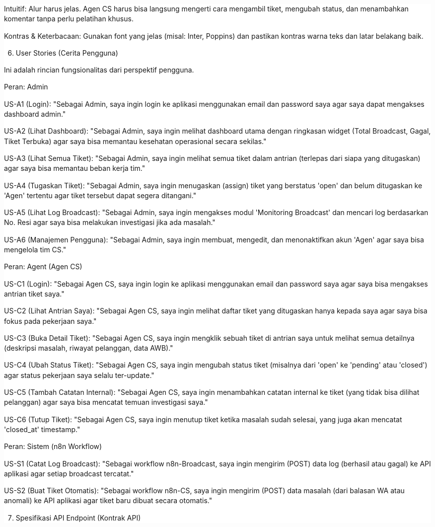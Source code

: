 Intuitif: Alur harus jelas. Agen CS harus bisa langsung mengerti cara mengambil tiket, mengubah status, dan menambahkan komentar tanpa perlu pelatihan khusus.

Kontras & Keterbacaan: Gunakan font yang jelas (misal: Inter, Poppins) dan pastikan kontras warna teks dan latar belakang baik.

6. User Stories (Cerita Pengguna)

Ini adalah rincian fungsionalitas dari perspektif pengguna.

Peran: Admin

US-A1 (Login): "Sebagai Admin, saya ingin login ke aplikasi menggunakan email dan password saya agar saya dapat mengakses dashboard admin."

US-A2 (Lihat Dashboard): "Sebagai Admin, saya ingin melihat dashboard utama dengan ringkasan widget (Total Broadcast, Gagal, Tiket Terbuka) agar saya bisa memantau kesehatan operasional secara sekilas."

US-A3 (Lihat Semua Tiket): "Sebagai Admin, saya ingin melihat semua tiket dalam antrian (terlepas dari siapa yang ditugaskan) agar saya bisa memantau beban kerja tim."

US-A4 (Tugaskan Tiket): "Sebagai Admin, saya ingin menugaskan (assign) tiket yang berstatus 'open' dan belum ditugaskan ke 'Agen' tertentu agar tiket tersebut dapat segera ditangani."

US-A5 (Lihat Log Broadcast): "Sebagai Admin, saya ingin mengakses modul 'Monitoring Broadcast' dan mencari log berdasarkan No. Resi agar saya bisa melakukan investigasi jika ada masalah."

US-A6 (Manajemen Pengguna): "Sebagai Admin, saya ingin membuat, mengedit, dan menonaktifkan akun 'Agen' agar saya bisa mengelola tim CS."

Peran: Agent (Agen CS)

US-C1 (Login): "Sebagai Agen CS, saya ingin login ke aplikasi menggunakan email dan password saya agar saya bisa mengakses antrian tiket saya."

US-C2 (Lihat Antrian Saya): "Sebagai Agen CS, saya ingin melihat daftar tiket yang ditugaskan hanya kepada saya agar saya bisa fokus pada pekerjaan saya."

US-C3 (Buka Detail Tiket): "Sebagai Agen CS, saya ingin mengklik sebuah tiket di antrian saya untuk melihat semua detailnya (deskripsi masalah, riwayat pelanggan, data AWB)."

US-C4 (Ubah Status Tiket): "Sebagai Agen CS, saya ingin mengubah status tiket (misalnya dari 'open' ke 'pending' atau 'closed') agar status pekerjaan saya selalu ter-update."

US-C5 (Tambah Catatan Internal): "Sebagai Agen CS, saya ingin menambahkan catatan internal ke tiket (yang tidak bisa dilihat pelanggan) agar saya bisa mencatat temuan investigasi saya."

US-C6 (Tutup Tiket): "Sebagai Agen CS, saya ingin menutup tiket ketika masalah sudah selesai, yang juga akan mencatat 'closed_at' timestamp."

Peran: Sistem (n8n Workflow)

US-S1 (Catat Log Broadcast): "Sebagai workflow n8n-Broadcast, saya ingin mengirim (POST) data log (berhasil atau gagal) ke API aplikasi agar setiap broadcast tercatat."

US-S2 (Buat Tiket Otomatis): "Sebagai workflow n8n-CS, saya ingin mengirim (POST) data masalah (dari balasan WA atau anomali) ke API aplikasi agar tiket baru dibuat secara otomatis."

7. Spesifikasi API Endpoint (Kontrak API)
